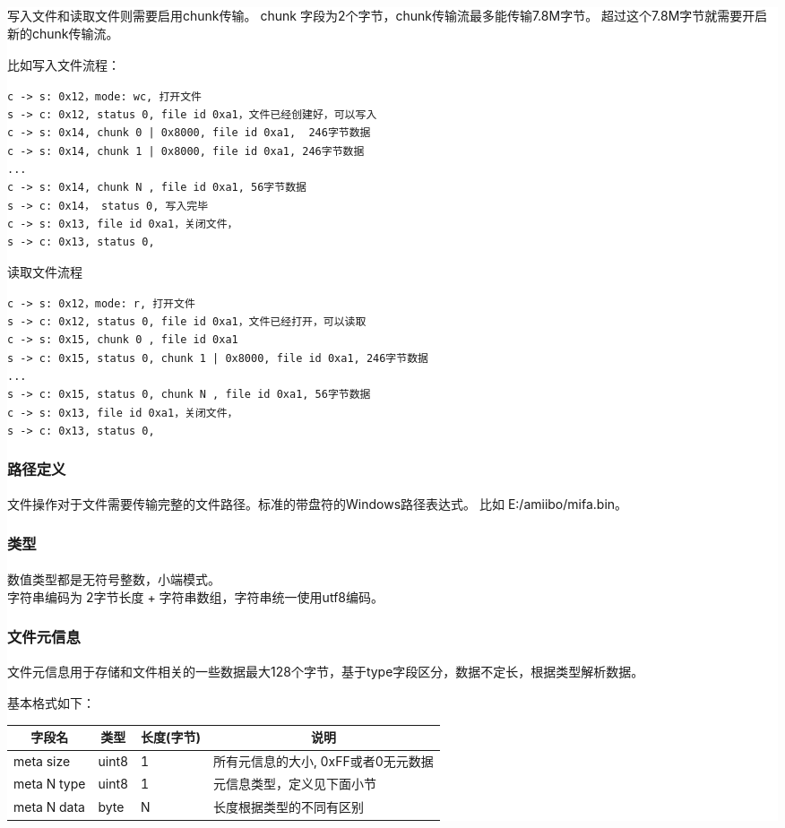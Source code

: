 <p>
写入文件和读取文件则需要启用chunk传输。
chunk 字段为2个字节，chunk传输流最多能传输7.8M字节。
超过这个7.8M字节就需要开启新的chunk传输流。
</p>

比如写入文件流程：

```
c -> s: 0x12，mode: wc, 打开文件
s -> c: 0x12, status 0, file id 0xa1，文件已经创建好，可以写入
c -> s: 0x14, chunk 0 | 0x8000, file id 0xa1,  246字节数据
c -> s: 0x14, chunk 1 | 0x8000, file id 0xa1, 246字节数据
...
c -> s: 0x14, chunk N , file id 0xa1, 56字节数据
s -> c: 0x14， status 0, 写入完毕
c -> s: 0x13, file id 0xa1，关闭文件，
s -> c: 0x13, status 0, 
```

读取文件流程

```
c -> s: 0x12，mode: r, 打开文件
s -> c: 0x12, status 0, file id 0xa1，文件已经打开，可以读取
c -> s: 0x15, chunk 0 , file id 0xa1
s -> c: 0x15, status 0, chunk 1 | 0x8000, file id 0xa1, 246字节数据
...
s -> c: 0x15, status 0, chunk N , file id 0xa1, 56字节数据
c -> s: 0x13, file id 0xa1，关闭文件，
s -> c: 0x13, status 0, 
```
### 路径定义

<p>
文件操作对于文件需要传输完整的文件路径。标准的带盘符的Windows路径表达式。
比如 E:/amiibo/mifa.bin。
</p>

### 类型 

<p>
数值类型都是无符号整数，小端模式。 </br>
字符串编码为 2字节长度 + 字符串数组，字符串统一使用utf8编码。
</p>

### 文件元信息
文件元信息用于存储和文件相关的一些数据最大128个字节，基于type字段区分，数据不定长，根据类型解析数据。 <br />

基本格式如下：

| 字段名 | 类型 | 长度(字节) | 说明 |
| ---- | ----- |---- | ---- |
| meta size  | uint8 | 1  | 所有元信息的大小, 0xFF或者0无元数据  |
| meta N type  | uint8 | 1  | 元信息类型，定义见下面小节 |
| meta N data | byte | N | 长度根据类型的不同有区别 |
